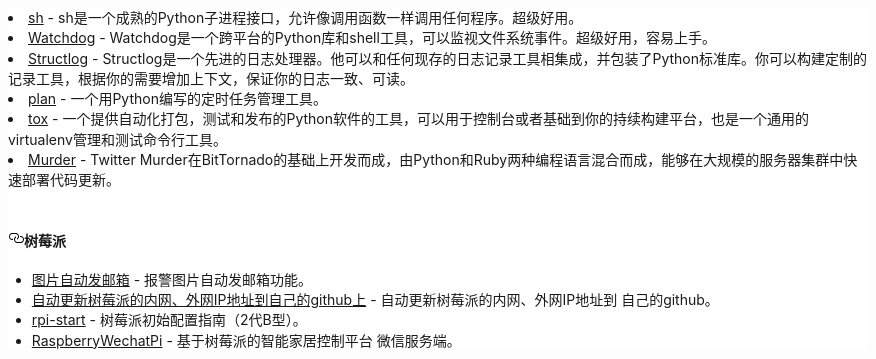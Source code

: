 <li><a href="http://amoffat.github.io/sh/">sh</a> - sh是一个成熟的Python子进程接口，允许像调用函数一样调用任何程序。超级好用。</li>
<li><a href="http://pythonhosted.org/watchdog/">Watchdog</a> - Watchdog是一个跨平台的Python库和shell工具，可以监视文件系统事件。超级好用，容易上手。</li>
<li><a href="http://www.structlog.org/en/stable/">Structlog</a> - Structlog是一个先进的日志处理器。他可以和任何现存的日志记录工具相集成，并包装了Python标准库。你可以构建定制的记录工具，根据你的需要增加上下文，保证你的日志一致、可读。</li>
<li><a href="https://github.com/fengsp/plan">plan</a> - 一个用Python编写的定时任务管理工具。</li>
<li><a href="http://testrun.org/tox/latest/">tox</a> - 一个提供自动化打包，测试和发布的Python软件的工具，可以用于控制台或者基础到你的持续构建平台，也是一个通用的virtualenv管理和测试命令行工具。</li>
<li><a href="https://github.com/lg/murder">Murder</a> - Twitter Murder在BitTornado的基础上开发而成，由Python和Ruby两种编程语言混合而成，能够在大规模的服务器集群中快速部署代码更新。</li>
</ul>

<h1></h1>

<h4><a id="user-content-树莓派" class="anchor" href="#树莓派" aria-hidden="true"><svg aria-hidden="true" class="octicon octicon-link" height="16" version="1.1" viewBox="0 0 16 16" width="16"><path d="M4 9h1v1H4c-1.5 0-3-1.69-3-3.5S2.55 3 4 3h4c1.45 0 3 1.69 3 3.5 0 1.41-.91 2.72-2 3.25V8.59c.58-.45 1-1.27 1-2.09C10 5.22 8.98 4 8 4H4c-.98 0-2 1.22-2 2.5S3 9 4 9zm9-3h-1v1h1c1 0 2 1.22 2 2.5S13.98 12 13 12H9c-.98 0-2-1.22-2-2.5 0-.83.42-1.64 1-2.09V6.25c-1.09.53-2 1.84-2 3.25C6 11.31 7.55 13 9 13h4c1.45 0 3-1.69 3-3.5S14.5 6 13 6z"></path></svg></a>树莓派</h4>

<ul>
<li><a href="https://github.com/dungeonsnd/toolkit/blob/master/rpi/rpi_auto_send_motion_files.py">图片自动发邮箱</a> - 报警图片自动发邮箱功能。</li>
<li><a href="https://github.com/dungeonsnd/toolkit/blob/master/rpi/rpi_auto_send_ip_to_github.py">自动更新树莓派的内网、外网IP地址到自己的github上</a> - 自动更新树莓派的内网、外网IP地址到 自己的github。</li>
<li><a href="http://conanwhf.gitcafe.io/2016/01/12/rpi-start/">rpi-start</a> - 树莓派初始配置指南（2代B型）。</li>
<li><a href="https://github.com/mcdona1d/RaspberryWechatPi">RaspberryWechatPi</a> - 基于树莓派的智能家居控制平台 微信服务端。</li>
